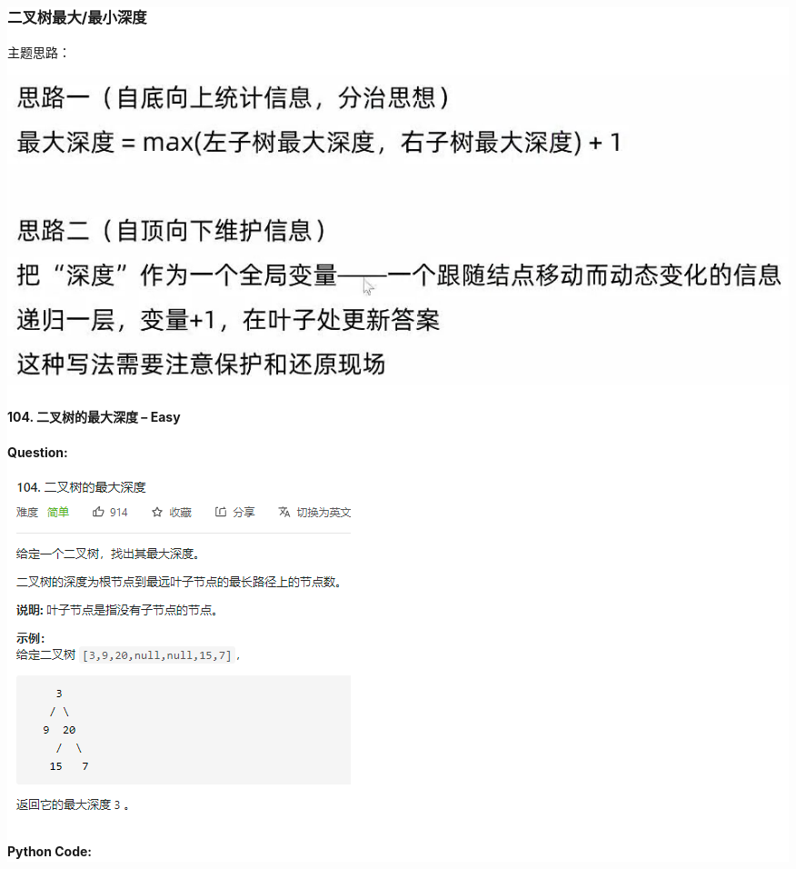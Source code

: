 



### 二叉树最大/最小深度 

主题思路：

![image-20210701161650732](img/image-20210701161650732.png)

#### 104. 二叉树的最大深度 – Easy

**Question:**

![image-20210701161243259](img/image-20210701161243259.png)

**Python Code:**
